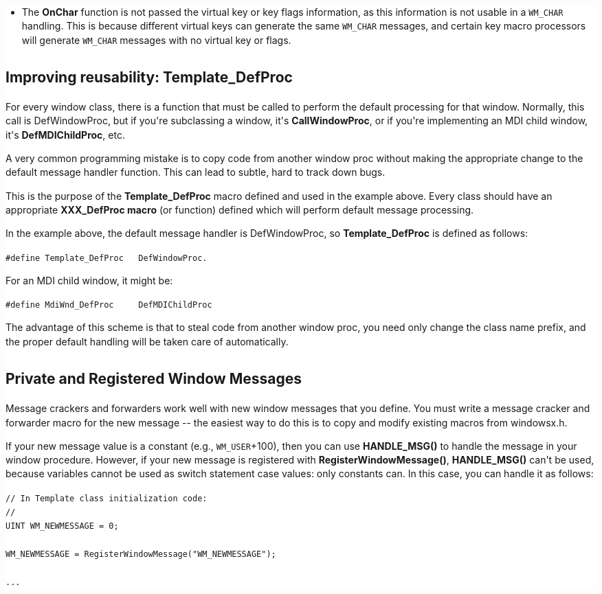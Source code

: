 * The **OnChar** function is not passed the virtual key or key flags
      information, as this information is not usable in a `WM_CHAR` handling.
      This is because different virtual keys can generate the same `WM_CHAR`
      messages, and certain key macro processors will generate `WM_CHAR`
      messages with no virtual key or flags.


Improving reusability: Template_DefProc
---------------------------------------

For every window class, there is a function that must be called to perform
the default processing for that window.  Normally, this call is
DefWindowProc, but if you're subclassing a window, it's **CallWindowProc**, or if
you're implementing an MDI child window, it's **DefMDIChildProc**, etc.

A very common programming mistake is to copy code from another window proc
without making the appropriate change to the default message handler
function. This can lead to subtle, hard to track down bugs.

This is the purpose of the **Template_DefProc** macro defined and used in the
example above.  Every class should have an appropriate **XXX_DefProc macro** (or
function) defined which will perform default message processing.

In the example above, the default message handler is DefWindowProc, so
**Template_DefProc** is defined as follows:

    #define Template_DefProc   DefWindowProc.

For an MDI child window, it might be:

    #define MdiWnd_DefProc     DefMDIChildProc

The advantage of this scheme is that to steal code from another window proc,
you need only change the class name prefix, and the proper default handling
will be taken care of automatically.


Private and Registered Window Messages
--------------------------------------

Message crackers and forwarders work well with new window messages that you
define.  You must write a message cracker and forwarder macro for the new
message -- the easiest way to do this is to copy and modify existing macros
from windowsx.h.

If your new message value is a constant (e.g., `WM_USER`+100), then you can use
**HANDLE_MSG()** to handle the message in your window procedure.  However, if
your new message is registered with **RegisterWindowMessage()**, **HANDLE_MSG()**
can't be used, because variables cannot be used as switch statement case
values: only constants can.  In this case, you can handle it as follows:

    // In Template class initialization code:
    //
    UINT WM_NEWMESSAGE = 0;

    WM_NEWMESSAGE = RegisterWindowMessage("WM_NEWMESSAGE");

    ...
